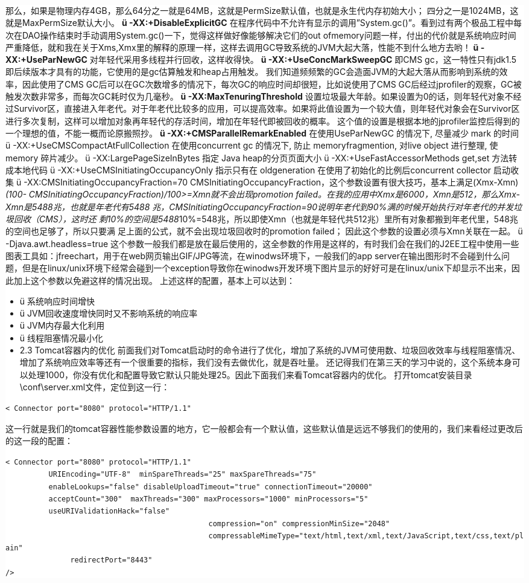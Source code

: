 那么，如果是物理内存4GB，那么64分之一就是64MB，这就是PermSize默认值，也就是永生代内存初始大小；
四分之一是1024MB，这就是MaxPermSize默认大小。
**ü   -XX:+DisableExplicitGC**
在程序代码中不允许有显示的调用”System.gc()”。看到过有两个极品工程中每次在DAO操作结束时手动调用System.gc()一下，觉得这样做好像能够解决它们的out ofmemory问题一样，付出的代价就是系统响应时间严重降低，就和我在关于Xms,Xmx里的解释的原理一样，这样去调用GC导致系统的JVM大起大落，性能不到什么地方去哟！
**ü   -XX:+UseParNewGC**
对年轻代采用多线程并行回收，这样收得快。
**ü   -XX:+UseConcMarkSweepGC**
即CMS gc，这一特性只有jdk1.5即后续版本才具有的功能，它使用的是gc估算触发和heap占用触发。
我们知道频频繁的GC会造面JVM的大起大落从而影响到系统的效率，因此使用了CMS GC后可以在GC次数增多的情况下，每次GC的响应时间却很短，比如说使用了CMS GC后经过jprofiler的观察，GC被触发次数非常多，而每次GC耗时仅为几毫秒。
**ü   -XX:MaxTenuringThreshold**
设置垃圾最大年龄。如果设置为0的话，则年轻代对象不经过Survivor区，直接进入年老代。对于年老代比较多的应用，可以提高效率。如果将此值设置为一个较大值，则年轻代对象会在Survivor区进行多次复制，这样可以增加对象再年轻代的存活时间，增加在年轻代即被回收的概率。
这个值的设置是根据本地的jprofiler监控后得到的一个理想的值，不能一概而论原搬照抄。
**ü   -XX:+CMSParallelRemarkEnabled**
在使用UseParNewGC 的情况下, 尽量减少 mark 的时间
ü   -XX:+UseCMSCompactAtFullCollection
在使用concurrent gc 的情况下, 防止 memoryfragmention, 对live object 进行整理, 使 memory 碎片减少。
ü   -XX:LargePageSizeInBytes
指定 Java heap的分页页面大小
ü   -XX:+UseFastAccessorMethods
get,set 方法转成本地代码
ü   -XX:+UseCMSInitiatingOccupancyOnly
指示只有在 oldgeneration 在使用了初始化的比例后concurrent collector 启动收集
ü   -XX:CMSInitiatingOccupancyFraction=70
CMSInitiatingOccupancyFraction，这个参数设置有很大技巧，基本上满足(Xmx-Xmn)*(100- CMSInitiatingOccupancyFraction)/100>=Xmn就不会出现promotion failed。在我的应用中Xmx是6000，Xmn是512，那么Xmx-Xmn是5488兆，也就是年老代有5488 兆，CMSInitiatingOccupancyFraction=90说明年老代到90%满的时候开始执行对年老代的并发垃圾回收（CMS），这时还 剩10%的空间是5488*10%=548兆，所以即使Xmn（也就是年轻代共512兆）里所有对象都搬到年老代里，548兆的空间也足够了，所以只要满 足上面的公式，就不会出现垃圾回收时的promotion failed；
因此这个参数的设置必须与Xmn关联在一起。
ü   -Djava.awt.headless=true
这个参数一般我们都是放在最后使用的，这全参数的作用是这样的，有时我们会在我们的J2EE工程中使用一些图表工具如：jfreechart，用于在web网页输出GIF/JPG等流，在winodws环境下，一般我们的app server在输出图形时不会碰到什么问题，但是在linux/unix环境下经常会碰到一个exception导致你在winodws开发环境下图片显示的好好可是在linux/unix下却显示不出来，因此加上这个参数以免避这样的情况出现。
上述这样的配置，基本上可以达到：
- ü   系统响应时间增快
- ü   JVM回收速度增快同时又不影响系统的响应率
- ü   JVM内存最大化利用
- ü   线程阻塞情况最小化
- 2.3 Tomcat容器内的优化
前面我们对Tomcat启动时的命令进行了优化，增加了系统的JVM可使用数、垃圾回收效率与线程阻塞情况、增加了系统响应效率等还有一个很重要的指标，我们没有去做优化，就是吞吐量。
还记得我们在第三天的学习中说的，这个系统本身可以处理1000，你没有优化和配置导致它默认只能处理25。因此下面我们来看Tomcat容器内的优化。
打开tomcat安装目录\conf\server.xml文件，定位到这一行：

```
< Connector port="8080" protocol="HTTP/1.1"
```
这一行就是我们的tomcat容器性能参数设置的地方，它一般都会有一个默认值，这些默认值是远远不够我们的使用的，我们来看经过更改后的这一段的配置：
```
< Connector port="8080" protocol="HTTP/1.1"
          URIEncoding="UTF-8"  minSpareThreads="25" maxSpareThreads="75"
          enableLookups="false" disableUploadTimeout="true" connectionTimeout="20000"
          acceptCount="300"  maxThreads="300" maxProcessors="1000" minProcessors="5"
          useURIValidationHack="false"
                                               compression="on" compressionMinSize="2048"
                                               compressableMimeType="text/html,text/xml,text/JavaScript,text/css,text/plain"
               redirectPort="8443"
/>
```
